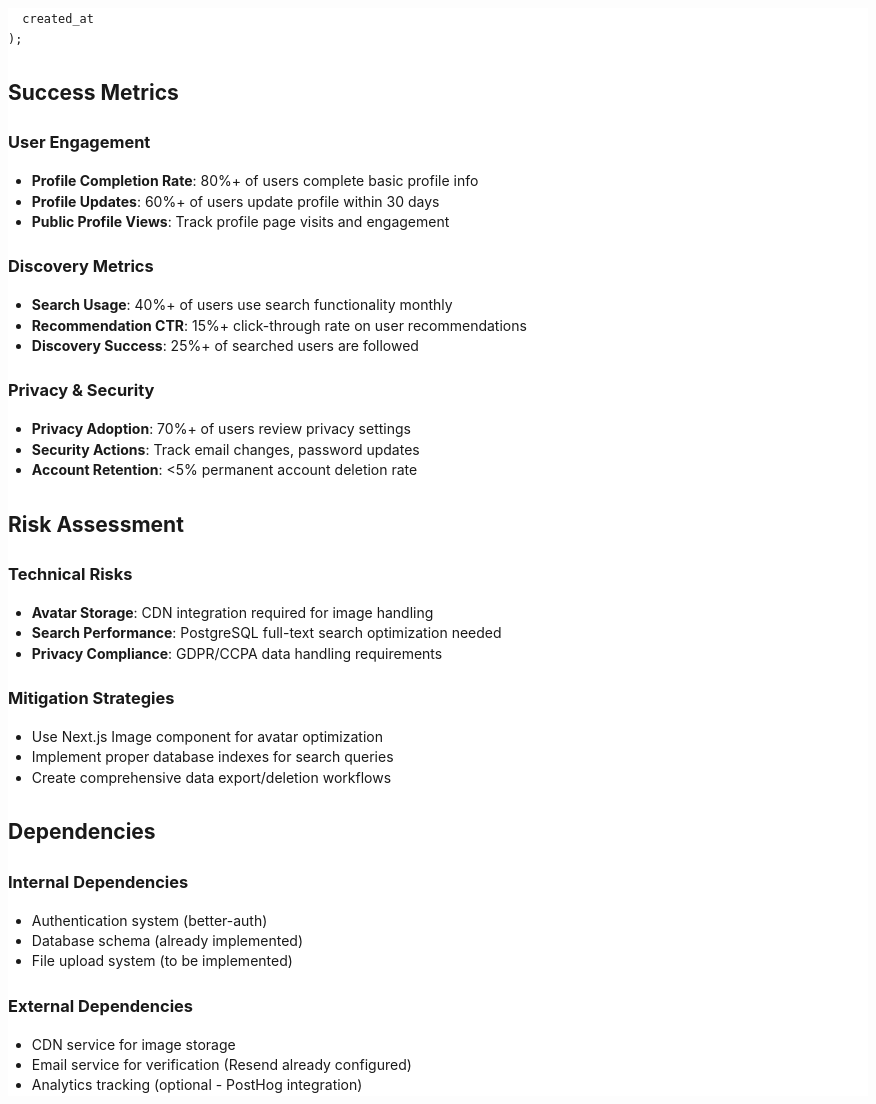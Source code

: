 ```sql
  created_at
);
```

## Success Metrics

### User Engagement

- **Profile Completion Rate**: 80%+ of users complete basic profile info
- **Profile Updates**: 60%+ of users update profile within 30 days
- **Public Profile Views**: Track profile page visits and engagement

### Discovery Metrics

- **Search Usage**: 40%+ of users use search functionality monthly
- **Recommendation CTR**: 15%+ click-through rate on user recommendations
- **Discovery Success**: 25%+ of searched users are followed

### Privacy & Security

- **Privacy Adoption**: 70%+ of users review privacy settings
- **Security Actions**: Track email changes, password updates
- **Account Retention**: <5% permanent account deletion rate

## Risk Assessment

### Technical Risks

- **Avatar Storage**: CDN integration required for image handling
- **Search Performance**: PostgreSQL full-text search optimization needed
- **Privacy Compliance**: GDPR/CCPA data handling requirements

### Mitigation Strategies

- Use Next.js Image component for avatar optimization
- Implement proper database indexes for search queries
- Create comprehensive data export/deletion workflows

## Dependencies

### Internal Dependencies

- Authentication system (better-auth)
- Database schema (already implemented)
- File upload system (to be implemented)

### External Dependencies

- CDN service for image storage
- Email service for verification (Resend already configured)
- Analytics tracking (optional - PostHog integration)
